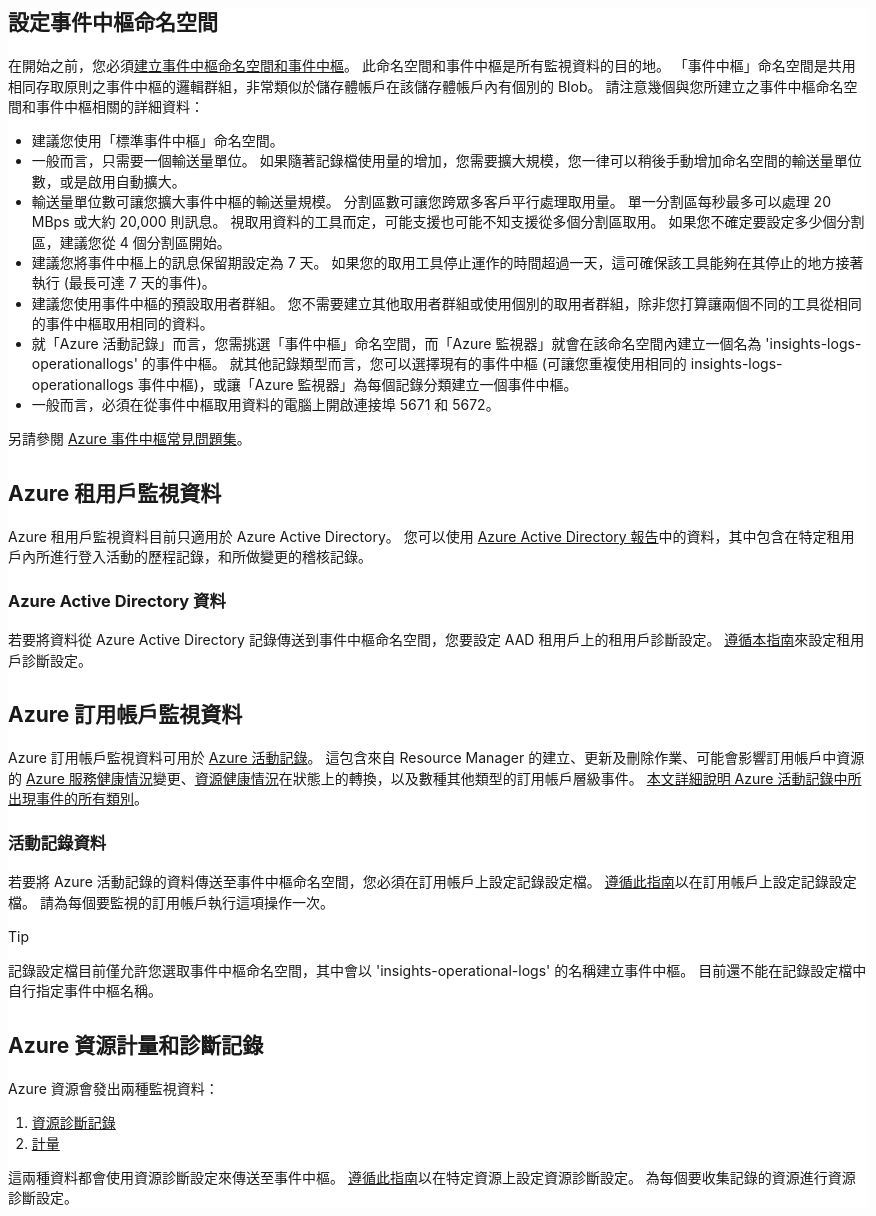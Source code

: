 ## <a name="set-up-an-event-hubs-namespace"></a>設定事件中樞命名空間

在開始之前，您必須[建立事件中樞命名空間和事件中樞](../../event-hubs/event-hubs-create.md)。 此命名空間和事件中樞是所有監視資料的目的地。 「事件中樞」命名空間是共用相同存取原則之事件中樞的邏輯群組，非常類似於儲存體帳戶在該儲存體帳戶內有個別的 Blob。 請注意幾個與您所建立之事件中樞命名空間和事件中樞相關的詳細資料：
* 建議您使用「標準事件中樞」命名空間。
* 一般而言，只需要一個輸送量單位。 如果隨著記錄檔使用量的增加，您需要擴大規模，您一律可以稍後手動增加命名空間的輸送量單位數，或是啟用自動擴大。
* 輸送量單位數可讓您擴大事件中樞的輸送量規模。 分割區數可讓您跨眾多客戶平行處理取用量。 單一分割區每秒最多可以處理 20 MBps 或大約 20,000 則訊息。 視取用資料的工具而定，可能支援也可能不知支援從多個分割區取用。 如果您不確定要設定多少個分割區，建議您從 4 個分割區開始。
* 建議您將事件中樞上的訊息保留期設定為 7 天。 如果您的取用工具停止運作的時間超過一天，這可確保該工具能夠在其停止的地方接著執行 (最長可達 7 天的事件)。
* 建議您使用事件中樞的預設取用者群組。 您不需要建立其他取用者群組或使用個別的取用者群組，除非您打算讓兩個不同的工具從相同的事件中樞取用相同的資料。
* 就「Azure 活動記錄」而言，您需挑選「事件中樞」命名空間，而「Azure 監視器」就會在該命名空間內建立一個名為 'insights-logs-operationallogs' 的事件中樞。 就其他記錄類型而言，您可以選擇現有的事件中樞 (可讓您重複使用相同的 insights-logs-operationallogs 事件中樞)，或讓「Azure 監視器」為每個記錄分類建立一個事件中樞。
* 一般而言，必須在從事件中樞取用資料的電腦上開啟連接埠 5671 和 5672。

另請參閱 [Azure 事件中樞常見問題集](../../event-hubs/event-hubs-faq.md)。

## <a name="azure-tenant-monitoring-data"></a>Azure 租用戶監視資料

Azure 租用戶監視資料目前只適用於 Azure Active Directory。 您可以使用 [Azure Active Directory 報告](../../active-directory/reports-monitoring/overview-reports.md)中的資料，其中包含在特定租用戶內所進行登入活動的歷程記錄，和所做變更的稽核記錄。

### <a name="azure-active-directory-data"></a>Azure Active Directory 資料

若要將資料從 Azure Active Directory 記錄傳送到事件中樞命名空間，您要設定 AAD 租用戶上的租用戶診斷設定。 [遵循本指南](../../active-directory/reports-monitoring/tutorial-azure-monitor-stream-logs-to-event-hub.md)來設定租用戶診斷設定。

## <a name="azure-subscription-monitoring-data"></a>Azure 訂用帳戶監視資料

Azure 訂用帳戶監視資料可用於 [Azure 活動記錄](./../../azure-monitor/platform/activity-logs-overview.md)。 這包含來自 Resource Manager 的建立、更新及刪除作業、可能會影響訂用帳戶中資源的 [Azure 服務健康情況](../../service-health/service-health-overview.md)變更、[資源健康情況](../../service-health/resource-health-overview.md)在狀態上的轉換，以及數種其他類型的訂用帳戶層級事件。 [本文詳細說明 Azure 活動記錄中所出現事件的所有類別](./../../azure-monitor/platform/activity-log-schema.md)。

### <a name="activity-log-data"></a>活動記錄資料

若要將 Azure 活動記錄的資料傳送至事件中樞命名空間，您必須在訂用帳戶上設定記錄設定檔。 [遵循此指南](./activity-logs-stream-event-hubs.md)以在訂用帳戶上設定記錄設定檔。 請為每個要監視的訂用帳戶執行這項操作一次。

> [!TIP]
> 記錄設定檔目前僅允許您選取事件中樞命名空間，其中會以 'insights-operational-logs' 的名稱建立事件中樞。 目前還不能在記錄設定檔中自行指定事件中樞名稱。

## <a name="azure-resource-metrics-and-diagnostics-logs"></a>Azure 資源計量和診斷記錄

Azure 資源會發出兩種監視資料：
1. [資源診斷記錄](diagnostic-logs-overview.md)
2. [計量](data-platform.md)

這兩種資料都會使用資源診斷設定來傳送至事件中樞。 [遵循此指南](diagnostic-logs-stream-event-hubs.md)以在特定資源上設定資源診斷設定。 為每個要收集記錄的資源進行資源診斷設定。
